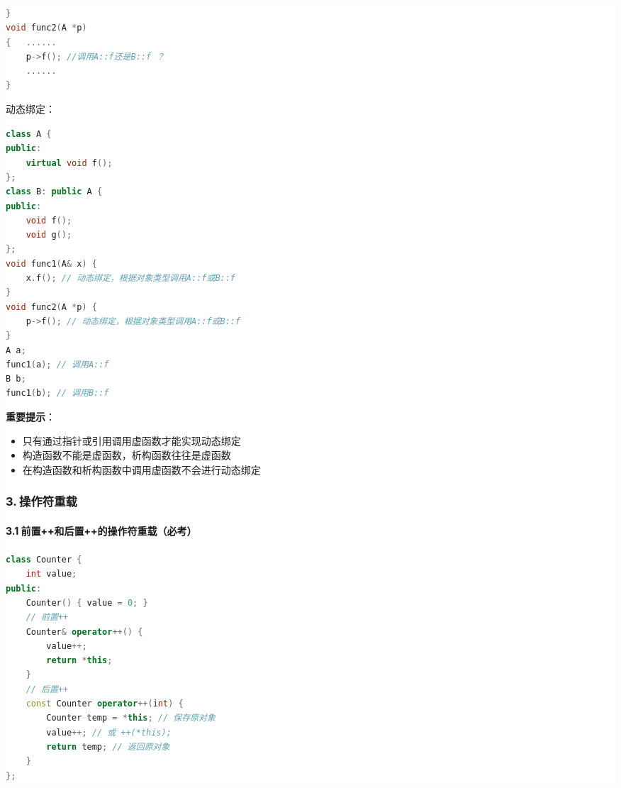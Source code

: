 ```cpp
}
void func2(A *p)
{	......
	p->f(); //调用A::f还是B::f ？
	......
}
```

动态绑定：

```cpp
class A {
public:
    virtual void f();
};
class B: public A {
public:
    void f(); 
    void g();
};
void func1(A& x) {
    x.f(); // 动态绑定，根据对象类型调用A::f或B::f
}
void func2(A *p) {
    p->f(); // 动态绑定，根据对象类型调用A::f或B::f
}
A a;
func1(a); // 调用A::f
B b;
func1(b); // 调用B::f
```

**重要提示**：
- 只有通过指针或引用调用虚函数才能实现动态绑定
- 构造函数不能是虚函数，析构函数往往是虚函数
- 在构造函数和析构函数中调用虚函数不会进行动态绑定

### 3. 操作符重载

#### 3.1 前置++和后置++的操作符重载（必考）
```cpp
class Counter {
    int value;
public:
    Counter() { value = 0; }
    // 前置++
    Counter& operator++() {
        value++;
        return *this;
    }
    // 后置++
    const Counter operator++(int) {
        Counter temp = *this; // 保存原对象
        value++; // 或 ++(*this);
        return temp; // 返回原对象
    }
};
```
